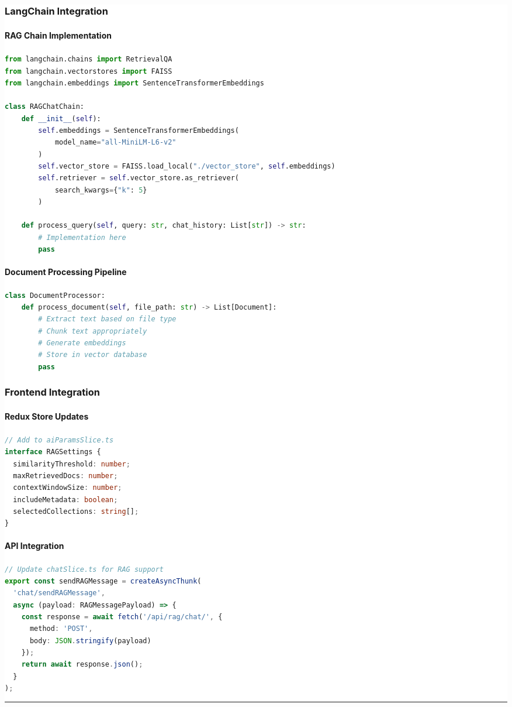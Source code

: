 ### **LangChain Integration**

#### **RAG Chain Implementation**
```python
from langchain.chains import RetrievalQA
from langchain.vectorstores import FAISS
from langchain.embeddings import SentenceTransformerEmbeddings

class RAGChatChain:
    def __init__(self):
        self.embeddings = SentenceTransformerEmbeddings(
            model_name="all-MiniLM-L6-v2"
        )
        self.vector_store = FAISS.load_local("./vector_store", self.embeddings)
        self.retriever = self.vector_store.as_retriever(
            search_kwargs={"k": 5}
        )
        
    def process_query(self, query: str, chat_history: List[str]) -> str:
        # Implementation here
        pass
```

#### **Document Processing Pipeline**
```python
class DocumentProcessor:
    def process_document(self, file_path: str) -> List[Document]:
        # Extract text based on file type
        # Chunk text appropriately
        # Generate embeddings
        # Store in vector database
        pass
```

### **Frontend Integration**

#### **Redux Store Updates**
```typescript
// Add to aiParamsSlice.ts
interface RAGSettings {
  similarityThreshold: number;
  maxRetrievedDocs: number;
  contextWindowSize: number;
  includeMetadata: boolean;
  selectedCollections: string[];
}
```

#### **API Integration**
```typescript
// Update chatSlice.ts for RAG support
export const sendRAGMessage = createAsyncThunk(
  'chat/sendRAGMessage',
  async (payload: RAGMessagePayload) => {
    const response = await fetch('/api/rag/chat/', {
      method: 'POST',
      body: JSON.stringify(payload)
    });
    return await response.json();
  }
);
```

---